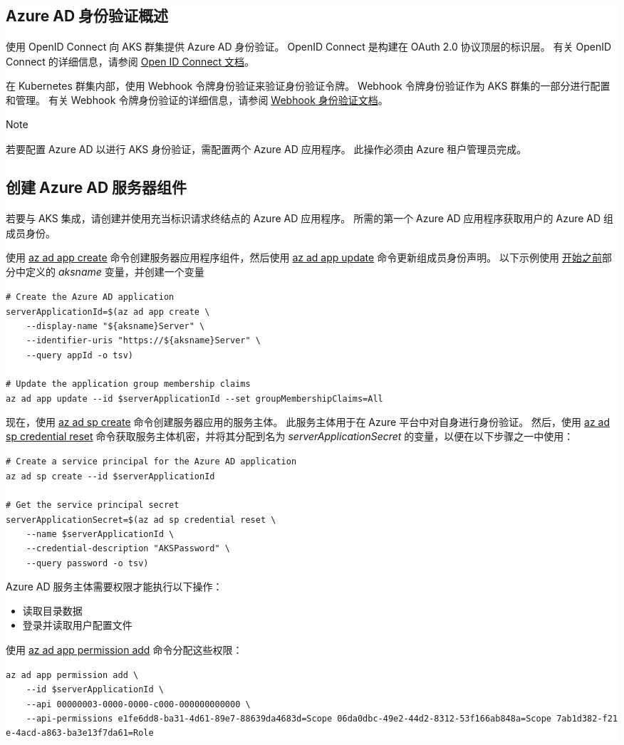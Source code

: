 ## <a name="azure-ad-authentication-overview"></a>Azure AD 身份验证概述

使用 OpenID Connect 向 AKS 群集提供 Azure AD 身份验证。 OpenID Connect 是构建在 OAuth 2.0 协议顶层的标识层。 有关 OpenID Connect 的详细信息，请参阅 [Open ID Connect 文档][open-id-connect]。

在 Kubernetes 群集内部，使用 Webhook 令牌身份验证来验证身份验证令牌。 Webhook 令牌身份验证作为 AKS 群集的一部分进行配置和管理。 有关 Webhook 令牌身份验证的详细信息，请参阅 [Webhook 身份验证文档][kubernetes-webhook]。

> [!NOTE]
> 若要配置 Azure AD 以进行 AKS 身份验证，需配置两个 Azure AD 应用程序。 此操作必须由 Azure 租户管理员完成。

## <a name="create-azure-ad-server-component"></a>创建 Azure AD 服务器组件

若要与 AKS 集成，请创建并使用充当标识请求终结点的 Azure AD 应用程序。 所需的第一个 Azure AD 应用程序获取用户的 Azure AD 组成员身份。

使用 [az ad app create][az-ad-app-create] 命令创建服务器应用程序组件，然后使用 [az ad app update][az-ad-app-update] 命令更新组成员身份声明。 以下示例使用 [开始之前](#before-you-begin)部分中定义的 *aksname* 变量，并创建一个变量

```azurecli
# Create the Azure AD application
serverApplicationId=$(az ad app create \
    --display-name "${aksname}Server" \
    --identifier-uris "https://${aksname}Server" \
    --query appId -o tsv)

# Update the application group membership claims
az ad app update --id $serverApplicationId --set groupMembershipClaims=All
```

现在，使用 [az ad sp create][az-ad-sp-create] 命令创建服务器应用的服务主体。 此服务主体用于在 Azure 平台中对自身进行身份验证。 然后，使用 [az ad sp credential reset][az-ad-sp-credential-reset] 命令获取服务主体机密，并将其分配到名为 *serverApplicationSecret* 的变量，以便在以下步骤之一中使用：

```azurecli
# Create a service principal for the Azure AD application
az ad sp create --id $serverApplicationId

# Get the service principal secret
serverApplicationSecret=$(az ad sp credential reset \
    --name $serverApplicationId \
    --credential-description "AKSPassword" \
    --query password -o tsv)
```

Azure AD 服务主体需要权限才能执行以下操作：

* 读取目录数据
* 登录并读取用户配置文件

使用 [az ad app permission add][az-ad-app-permission-add] 命令分配这些权限：

```azurecli
az ad app permission add \
    --id $serverApplicationId \
    --api 00000003-0000-0000-c000-000000000000 \
    --api-permissions e1fe6dd8-ba31-4d61-89e7-88639da4683d=Scope 06da0dbc-49e2-44d2-8312-53f166ab848a=Scope 7ab1d382-f21e-4acd-a863-ba3e13f7da61=Role
```


[kubernetes-webhook]: https://kubernetes.io/docs/reference/access-authn-authz/authentication/#webhook-token-authentication
[kubectl-apply]: https://kubernetes.io/docs/reference/generated/kubectl/kubectl-commands#apply
[kubectl-get]: https://kubernetes.io/docs/reference/generated/kubectl/kubectl-commands#get
[complete-script]: https://github.com/Azure-Samples/azure-cli-samples/tree/master/aks/azure-ad-integration/azure-ad-integration.sh
[az-aks-create]: https://docs.azure.cn/cli/aks#az_aks_create
[az-aks-get-credentials]: https://docs.azure.cn/cli/aks#az_aks_get_credentials
[az-group-create]: https://docs.azure.cn/cli/group#az_group_create
[open-id-connect]: ../active-directory/develop/v2-protocols-oidc.md
[az-ad-user-show]: https://docs.azure.cn/cli/ad/user#az_ad_user_show
[az-ad-app-create]: https://docs.azure.cn/cli/ad/app#az_ad_app_create
[az-ad-app-update]: https://docs.azure.cn/cli/ad/app#az_ad_app_update
[az-ad-sp-create]: https://docs.azure.cn/cli/ad/sp#az_ad_sp_create
[az-ad-app-permission-add]: https://docs.azure.cn/cli/ad/app/permission#az_ad_app_permission_add
[az-ad-app-permission-grant]: https://docs.azure.cn/cli/ad/app/permission#az_ad_app_permission_grant
[az-ad-app-permission-admin-consent]: https://docs.azure.cn/cli/ad/app/permission#az_ad_app_permission_admin_consent
[az-ad-app-show]: https://docs.azure.cn/cli/ad/app#az_ad_app_show
[az-group-create]: https://docs.azure.cn/cli/group#az_group_create
[az-account-show]: https://docs.azure.cn/cli/account#az_account_show
[az-ad-signed-in-user-show]: https://docs.azure.cn/cli/ad/signed-in-user#az_ad_signed_in_user_show
[install-azure-cli]: https://docs.microsoft.com/cli/azure/install-azure-cli
[az-ad-sp-credential-reset]: https://docs.azure.cn/cli/ad/sp/credential#az_ad_sp_credential_reset
[rbac-authorization]: concepts-identity.md#kubernetes-role-based-access-control-kubernetes-rbac
[operator-best-practices-identity]: operator-best-practices-identity.md
[azure-ad-rbac]: azure-ad-rbac.md
[managed-aad]: managed-aad.md
[managed-aad-migrate]: managed-aad.md#upgrading-to-aks-managed-azure-ad-integration